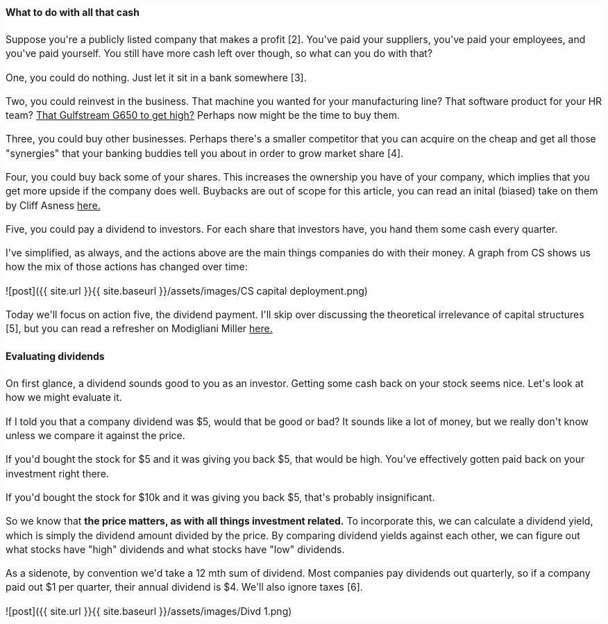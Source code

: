 #### What to do with all that cash

Suppose you're a publicly listed company that makes a profit \[2\]. You've paid your suppliers, you've paid your employees, and you've paid yourself. You still have more cash left over though, so what can you do with that?

One, you could do nothing. Just let it sit in a bank somewhere \[3\]. 

Two, you could reinvest in the business. That machine you wanted for your manufacturing line? That software product for your HR team? [That Gulfstream G650 to get high?](https://www.wsj.com/articles/this-is-not-the-way-everybody-behaves-how-adam-neumanns-over-the-top-style-built-wework-11568823827 "WSJ") Perhaps now might be the time to buy them.

Three, you could buy other businesses. Perhaps there's a smaller competitor that you can acquire on the cheap and get all those "synergies" that your banking buddies tell you about in order to grow market share \[4\].

Four, you could buy back some of your shares. This increases the ownership you have of your company, which implies that you get more upside if the company does well. Buybacks are out of scope for this article, you can read an inital (biased) take on them by Cliff Asness [here.](https://images.aqr.com/-/media/AQR/Documents/Journal-Articles/Buyback-Derangement-Syndrome.pdf "Cliff")

Five, you could pay a dividend to investors. For each share that investors have, you hand them some cash every quarter. 

I've simplified, as always, and the actions above are the main things companies do with their money. A graph from CS shows us how the mix of those actions has changed over time: 

![post]({{ site.url }}{{ site.baseurl }}/assets/images/CS capital deployment.png)

Today we'll focus on action five, the dividend payment. I'll skip over discussing the theoretical irrelevance of capital structures \[5\], but you can read a refresher on Modigliani Miller [here.](https://pubs.aeaweb.org/doi/pdfplus/10.1257/jep.2.4.99 "MM")

#### Evaluating dividends

On first glance, a dividend sounds good to you as an investor. Getting some cash back on your stock seems nice. Let's look at how we might evaluate it.

If I told you that a company dividend was $5, would that be good or bad? It sounds like a lot of money, but we really don't know unless we compare it against the price. 

If you'd bought the stock for $5 and it was giving you back $5, that would be high. You've effectively gotten paid back on your investment right there.

If you'd bought the stock for $10k and it was giving you back $5, that's probably insignificant.

So we know that **the price matters, as with all things investment related.** To incorporate this, we can calculate a dividend yield, which is simply the dividend amount divided by the price. By comparing dividend yields against each other, we can figure out what stocks have "high" dividends and what stocks have "low" dividends. 

As a sidenote, by convention we'd take a 12 mth sum of dividend. Most companies pay dividends out quarterly, so if a company paid out $1 per quarter, their annual dividend is $4. We'll also ignore taxes \[6\].

![post]({{ site.url }}{{ site.baseurl }}/assets/images/Divd 1.png)
